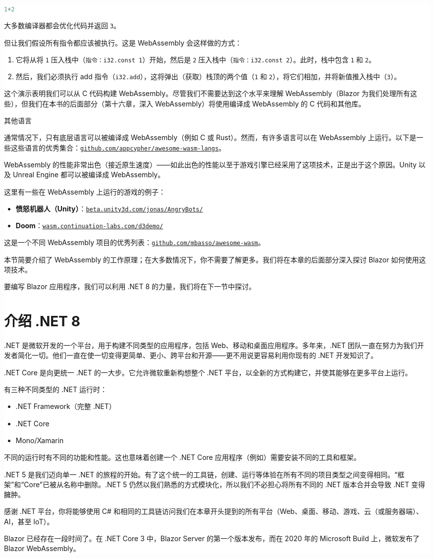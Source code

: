 ```cs
1+2 
```

大多数编译器都会优化代码并返回 `3`。

但让我们假设所有指令都应该被执行。这是 WebAssembly 会这样做的方式：

1.  它将从将 `1` 压入栈中（`指令：i32.const 1`）开始，然后是 `2` 压入栈中（`指令：i32.const 2`）。此时，栈中包含 `1` 和 `2`。

1.  然后，我们必须执行 add 指令（`i32.add`），这将弹出（获取）栈顶的两个值（`1` 和 `2`），将它们相加，并将新值推入栈中（`3`）。

这个演示表明我们可以从 C 代码构建 WebAssembly。尽管我们不需要达到这个水平来理解 WebAssembly（Blazor 为我们处理所有这些），但我们在本书的后面部分（第十六章，深入 WebAssembly）将使用编译成 WebAssembly 的 C 代码和其他库。

其他语言

通常情况下，只有底层语言可以被编译成 WebAssembly（例如 C 或 Rust）。然而，有许多语言可以在 WebAssembly 上运行。以下是一些这些语言的优秀集合：[`github.com/appcypher/awesome-wasm-langs`](https://github.com/appcypher/awesome-wasm-langs)。

WebAssembly 的性能非常出色（接近原生速度）——如此出色的性能以至于游戏引擎已经采用了这项技术，正是出于这个原因。Unity 以及 Unreal Engine 都可以被编译成 WebAssembly。

这里有一些在 WebAssembly 上运行的游戏的例子：

+   **愤怒机器人（Unity）**：[`beta.unity3d.com/jonas/AngryBots/`](https://beta.unity3d.com/jonas/AngryBots/)

+   **Doom**：[`wasm.continuation-labs.com/d3demo/`](https://wasm.continuation-labs.com/d3demo/)

这是一个不同 WebAssembly 项目的优秀列表：[`github.com/mbasso/awesome-wasm`](https://github.com/mbasso/awesome-wasm)。

本节简要介绍了 WebAssembly 的工作原理；在大多数情况下，你不需要了解更多。我们将在本章的后面部分深入探讨 Blazor 如何使用这项技术。

要编写 Blazor 应用程序，我们可以利用 .NET 8 的力量，我们将在下一节中探讨。

# 介绍 .NET 8

.NET 是微软开发的一个平台，用于构建不同类型的应用程序，包括 Web、移动和桌面应用程序。多年来，.NET 团队一直在努力为我们开发者简化一切。他们一直在使一切变得更简单、更小、跨平台和开源——更不用说更容易利用你现有的 .NET 开发知识了。

.NET Core 是向更统一 .NET 的一大步。它允许微软重新构想整个 .NET 平台，以全新的方式构建它，并使其能够在更多平台上运行。

有三种不同类型的 .NET 运行时：

+   .NET Framework（完整 .NET）

+   .NET Core

+   Mono/Xamarin

不同的运行时有不同的功能和性能。这也意味着创建一个 .NET Core 应用程序（例如）需要安装不同的工具和框架。

.NET 5 是我们迈向单一 .NET 的旅程的开始。有了这个统一的工具链，创建、运行等体验在所有不同的项目类型之间变得相同。“框架”和“Core”已被从名称中删除。.NET 5 仍然以我们熟悉的方式模块化，所以我们不必担心将所有不同的 .NET 版本合并会导致 .NET 变得臃肿。

感谢 .NET 平台，你将能够使用 C# 和相同的工具链访问我们在本章开头提到的所有平台（Web、桌面、移动、游戏、云（或服务器端）、AI，甚至 IoT）。

Blazor 已经存在一段时间了。在 .NET Core 3 中，Blazor Server 的第一个版本发布，而在 2020 年的 Microsoft Build 上，微软发布了 Blazor WebAssembly。
